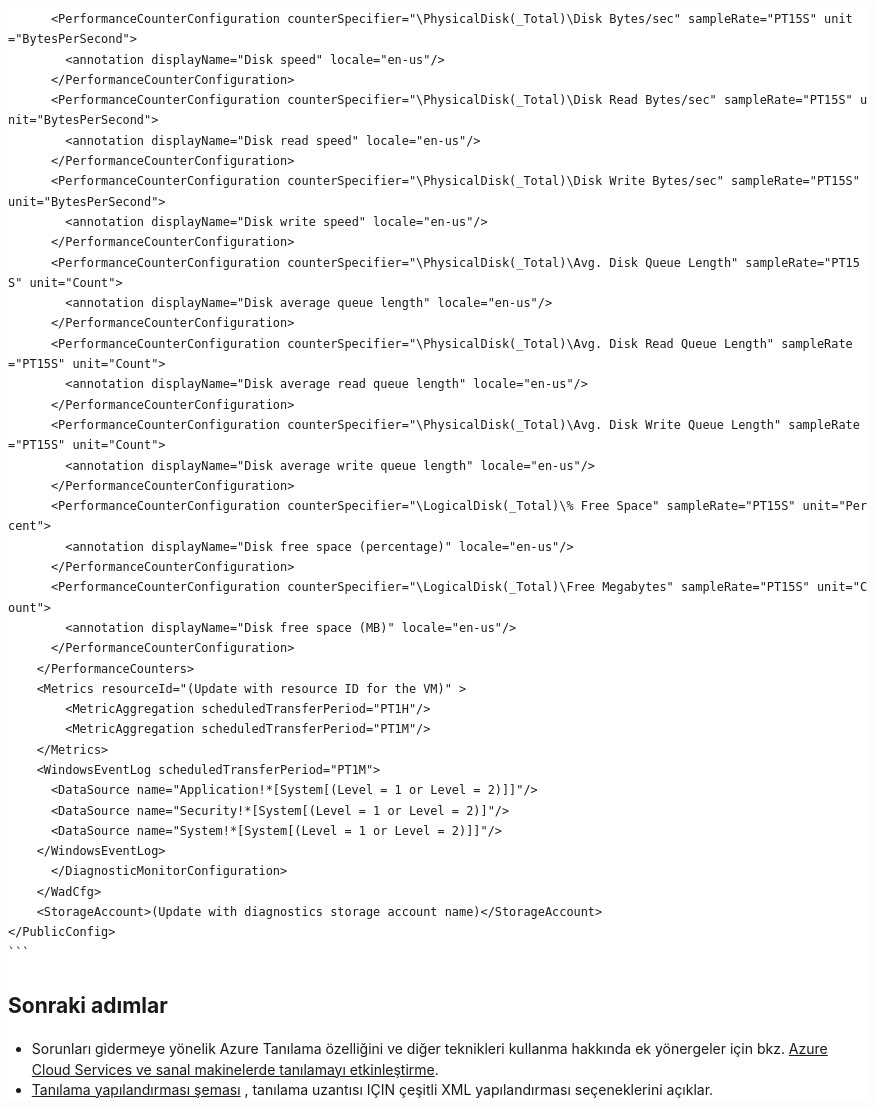           <PerformanceCounterConfiguration counterSpecifier="\PhysicalDisk(_Total)\Disk Bytes/sec" sampleRate="PT15S" unit="BytesPerSecond">
            <annotation displayName="Disk speed" locale="en-us"/>
          </PerformanceCounterConfiguration>
          <PerformanceCounterConfiguration counterSpecifier="\PhysicalDisk(_Total)\Disk Read Bytes/sec" sampleRate="PT15S" unit="BytesPerSecond">
            <annotation displayName="Disk read speed" locale="en-us"/>
          </PerformanceCounterConfiguration>
          <PerformanceCounterConfiguration counterSpecifier="\PhysicalDisk(_Total)\Disk Write Bytes/sec" sampleRate="PT15S" unit="BytesPerSecond">
            <annotation displayName="Disk write speed" locale="en-us"/>
          </PerformanceCounterConfiguration>
          <PerformanceCounterConfiguration counterSpecifier="\PhysicalDisk(_Total)\Avg. Disk Queue Length" sampleRate="PT15S" unit="Count">
            <annotation displayName="Disk average queue length" locale="en-us"/>
          </PerformanceCounterConfiguration>
          <PerformanceCounterConfiguration counterSpecifier="\PhysicalDisk(_Total)\Avg. Disk Read Queue Length" sampleRate="PT15S" unit="Count">
            <annotation displayName="Disk average read queue length" locale="en-us"/>
          </PerformanceCounterConfiguration>
          <PerformanceCounterConfiguration counterSpecifier="\PhysicalDisk(_Total)\Avg. Disk Write Queue Length" sampleRate="PT15S" unit="Count">
            <annotation displayName="Disk average write queue length" locale="en-us"/>
          </PerformanceCounterConfiguration>
          <PerformanceCounterConfiguration counterSpecifier="\LogicalDisk(_Total)\% Free Space" sampleRate="PT15S" unit="Percent">
            <annotation displayName="Disk free space (percentage)" locale="en-us"/>
          </PerformanceCounterConfiguration>
          <PerformanceCounterConfiguration counterSpecifier="\LogicalDisk(_Total)\Free Megabytes" sampleRate="PT15S" unit="Count">
            <annotation displayName="Disk free space (MB)" locale="en-us"/>
          </PerformanceCounterConfiguration>
        </PerformanceCounters>
        <Metrics resourceId="(Update with resource ID for the VM)" >
            <MetricAggregation scheduledTransferPeriod="PT1H"/>
            <MetricAggregation scheduledTransferPeriod="PT1M"/>
        </Metrics>
        <WindowsEventLog scheduledTransferPeriod="PT1M">
          <DataSource name="Application!*[System[(Level = 1 or Level = 2)]]"/>
          <DataSource name="Security!*[System[(Level = 1 or Level = 2)]"/>
          <DataSource name="System!*[System[(Level = 1 or Level = 2)]]"/>
        </WindowsEventLog>
          </DiagnosticMonitorConfiguration>
        </WadCfg>
        <StorageAccount>(Update with diagnostics storage account name)</StorageAccount>
    </PublicConfig>
    ```

## <a name="next-steps"></a>Sonraki adımlar
* Sorunları gidermeye yönelik Azure Tanılama özelliğini ve diğer teknikleri kullanma hakkında ek yönergeler için bkz. [Azure Cloud Services ve sanal makinelerde tanılamayı etkinleştirme](../../cloud-services/cloud-services-dotnet-diagnostics.md).
* [Tanılama yapılandırması şeması](https://msdn.microsoft.com/library/azure/mt634524.aspx) , tanılama uzantısı IÇIN çeşitli XML yapılandırması seçeneklerini açıklar.

